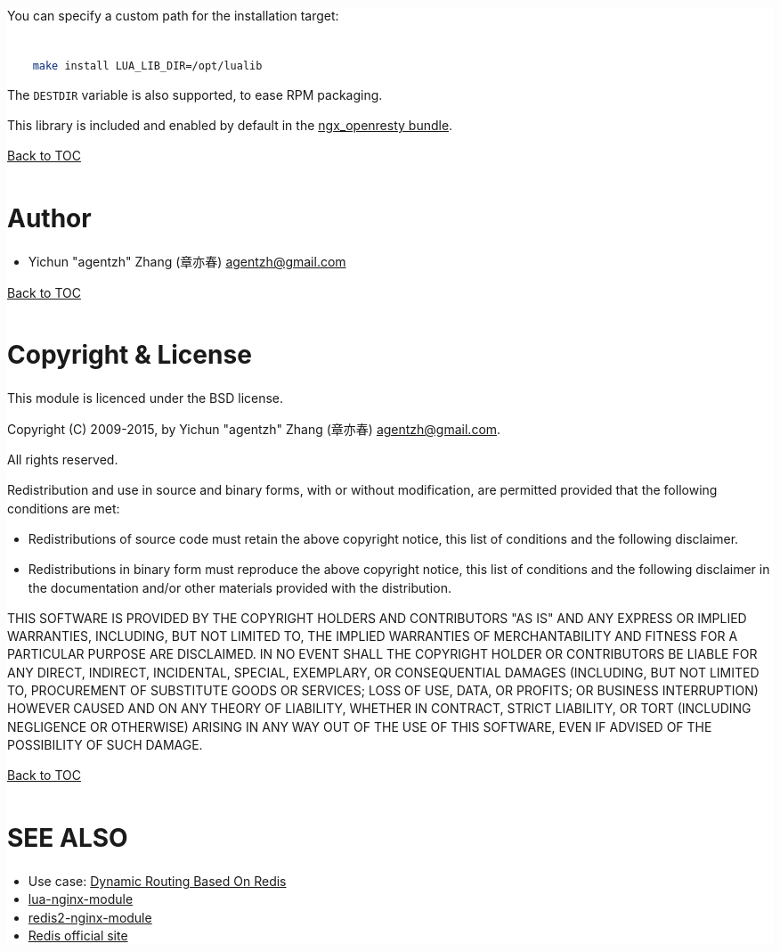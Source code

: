 You can specify a custom path for the installation target:

```bash

    make install LUA_LIB_DIR=/opt/lualib
```

The `DESTDIR` variable is also supported, to ease RPM packaging.

This library is included and enabled by default in the [ngx_openresty bundle](http://openresty.org).

[Back to TOC](#table-of-contents)

Author
======

* Yichun "agentzh" Zhang (章亦春) <agentzh@gmail.com>

[Back to TOC](#table-of-contents)

Copyright & License
===================

This module is licenced under the BSD license.

Copyright (C) 2009-2015, by Yichun "agentzh" Zhang (章亦春) <agentzh@gmail.com>.

All rights reserved.

Redistribution and use in source and binary forms, with or without modification, are permitted provided that the following conditions are met:

* Redistributions of source code must retain the above copyright notice, this list of conditions and the following disclaimer.

* Redistributions in binary form must reproduce the above copyright notice, this list of conditions and the following disclaimer in the documentation and/or other materials provided with the distribution.

THIS SOFTWARE IS PROVIDED BY THE COPYRIGHT HOLDERS AND CONTRIBUTORS "AS IS" AND ANY EXPRESS OR IMPLIED WARRANTIES, INCLUDING, BUT NOT LIMITED TO, THE IMPLIED WARRANTIES OF MERCHANTABILITY AND FITNESS FOR A PARTICULAR PURPOSE ARE DISCLAIMED. IN NO EVENT SHALL THE COPYRIGHT HOLDER OR CONTRIBUTORS BE LIABLE FOR ANY DIRECT, INDIRECT, INCIDENTAL, SPECIAL, EXEMPLARY, OR CONSEQUENTIAL DAMAGES (INCLUDING, BUT NOT LIMITED TO, PROCUREMENT OF SUBSTITUTE GOODS OR SERVICES; LOSS OF USE, DATA, OR PROFITS; OR BUSINESS INTERRUPTION) HOWEVER CAUSED AND ON ANY THEORY OF LIABILITY, WHETHER IN CONTRACT, STRICT LIABILITY, OR TORT (INCLUDING NEGLIGENCE OR OTHERWISE) ARISING IN ANY WAY OUT OF THE USE OF THIS SOFTWARE, EVEN IF ADVISED OF THE POSSIBILITY OF SUCH DAMAGE.

[Back to TOC](#table-of-contents)

SEE ALSO
========
* Use case: [Dynamic Routing Based On Redis](http://openresty.org/#DynamicRoutingBasedOnRedis)
* [lua-nginx-module](http://github.com/chaoslawful/lua-nginx-module)
* [redis2-nginx-module](http://github.com/agentzh/redis2-nginx-module)
* [Redis official site](http://redis.io/)

